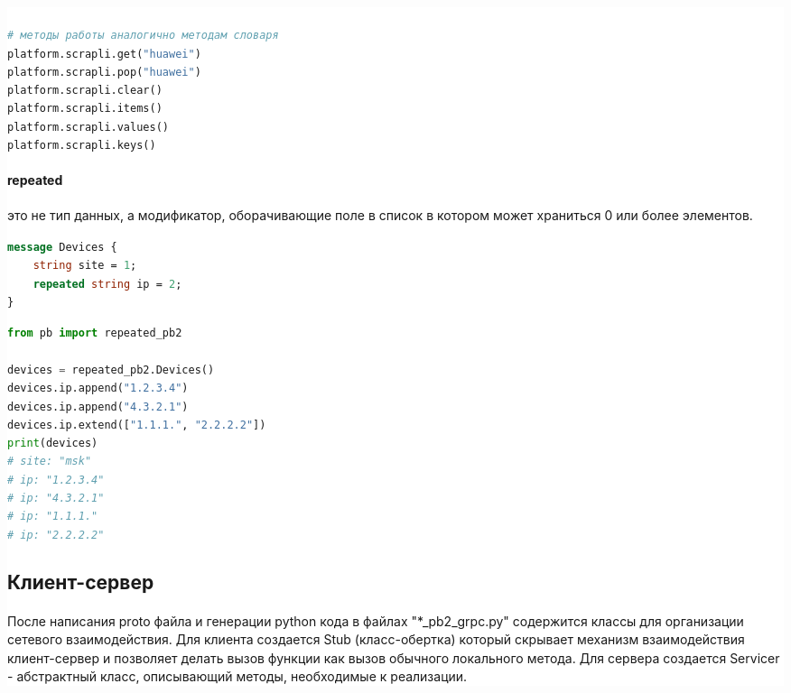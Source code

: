 ```python

# методы работы аналогично методам словаря
platform.scrapli.get("huawei")
platform.scrapli.pop("huawei")
platform.scrapli.clear()
platform.scrapli.items()
platform.scrapli.values()
platform.scrapli.keys()
```

#### repeated

это не тип данных, а модификатор, оборачивающие поле в список в котором может храниться 0 или более элементов.

```proto
message Devices {
    string site = 1;
    repeated string ip = 2;
}
```

```python
from pb import repeated_pb2

devices = repeated_pb2.Devices()
devices.ip.append("1.2.3.4")
devices.ip.append("4.3.2.1")
devices.ip.extend(["1.1.1.", "2.2.2.2"])
print(devices)
# site: "msk"
# ip: "1.2.3.4"
# ip: "4.3.2.1"
# ip: "1.1.1."
# ip: "2.2.2.2"
```

## Клиент-сервер

После написания proto файла и генерации python кода в файлах "*_pb2_grpc.py" содержится классы для организации сетевого взаимодействия. Для клиента создается Stub (класс-обертка) который скрывает механизм взаимодействия клиент-сервер и позволяет делать вызов функции как вызов обычного локального метода. Для сервера создается Servicer - абстрактный класс, описывающий методы, необходимые к реализации.
